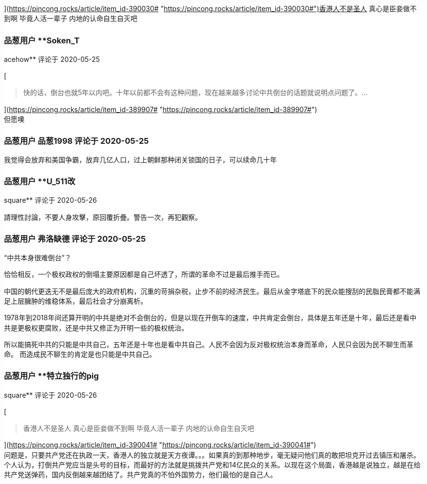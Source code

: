 ](https://pincong.rocks/article/item_id-390030# "https://pincong.rocks/article/item_id-390030#")香港人不是圣人 真心是臣妾做不到啊 毕竟人活一辈子 内地的认命自生自灭吧
        


            
### 品葱用户 **Soken_T 
acehow** 评论于 2020-05-25
        
[

> 快的话，倒台也就5年以内吧。十年以前都不会有这种问题，现在越来越多讨论中共倒台的话题就说明点问题了。...

](https://pincong.rocks/article/item_id-389907# "https://pincong.rocks/article/item_id-389907#")  
但愿噢
        


            
### 品葱用户 **品葱1998** 评论于 2020-05-25
        
我觉得会放弃和美国争霸，放弃几亿人口，过上朝鲜那种闭关锁国的日子，可以续命几十年
        


            
### 品葱用户 **U_511改 
square** 评论于 2020-05-26
        
請理性討論，不要人身攻擊，原回覆折疊。警告一次，再犯觀察。
        


            
### 品葱用户 **弗洛缺德** 评论于 2020-05-25
        
“中共本身很难倒台”？  
  
恰恰相反，一个极权政权的倒塌主要原因都是自己坏透了，所谓的革命不过是最后推手而已。  
  
中国的朝代更迭无不是最后庞大的政府机构，沉重的苛捐杂税，止步不前的经济民生。最后从金字塔底下的民众能搜刮的民脂民膏都不能满足上层臃肿的维稳体系，最后社会才分崩离析。  
  
1978年到2018年间还算开明的中共是绝对不会倒台的，但是以现在开倒车的速度，中共肯定会倒台，具体是五年还是十年，最后还是看中共是更极权更腐败，还是中共又修正为开明一些的极权统治。  
  
所以能搞死中共的只能是中共自己，五年还是十年也是看中共自己。人民不会因为反对极权统治本身而革命，人民只会因为民不聊生而革命。 而造成民不聊生的肯定是也只能是中共自己。
        


            
### 品葱用户 **特立独行的pig 
square** 评论于 2020-05-26
        
[

> 香港人不是圣人 真心是臣妾做不到啊 毕竟人活一辈子 内地的认命自生自灭吧

](https://pincong.rocks/article/item_id-390041# "https://pincong.rocks/article/item_id-390041#")  
问题是，只要共产党还在执政一天，香港人的独立就是天方夜谭。。。如果真的到那种地步，毫无疑问他们真的敢把坦克开过去镇压和屠杀。  
个人认为，打倒共产党应当是头号的目标，而最好的方法就是挑拨共产党和14亿民众的关系。以现在这个局面，香港越是说独立，越是在给共产党送弹药，国内反倒越来越团结了。共产党真的不怕外国势力，他们最怕的是自己人。
        


            